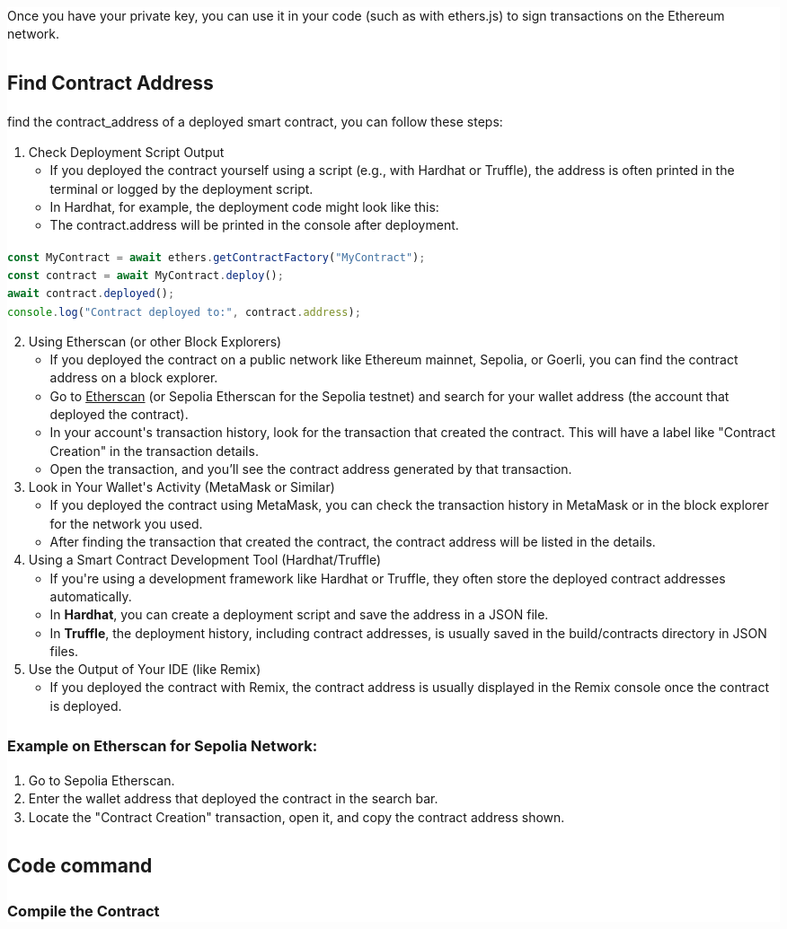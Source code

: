 Once you have your private key, you can use it in your code (such as with ethers.js) to sign transactions on the Ethereum network.

## Find Contract Address

find the contract_address of a deployed smart contract, you can follow these steps:

1. Check Deployment Script Output
   - If you deployed the contract yourself using a script (e.g., with Hardhat or Truffle), the address is often printed in the terminal or logged by the deployment script.
   - In Hardhat, for example, the deployment code might look like this:
   - The contract.address will be printed in the console after deployment.

```javascript
const MyContract = await ethers.getContractFactory("MyContract");
const contract = await MyContract.deploy();
await contract.deployed();
console.log("Contract deployed to:", contract.address);
```

2. Using Etherscan (or other Block Explorers)
   - If you deployed the contract on a public network like Ethereum mainnet, Sepolia, or Goerli, you can find the contract address on a block explorer.
   - Go to [Etherscan](https://etherscan.io/) (or Sepolia Etherscan for the Sepolia testnet) and search for your wallet address (the account that deployed the contract).
   - In your account's transaction history, look for the transaction that created the contract. This will have a label like "Contract Creation" in the transaction details.
   - Open the transaction, and you’ll see the contract address generated by that transaction.
3. Look in Your Wallet's Activity (MetaMask or Similar)
   - If you deployed the contract using MetaMask, you can check the transaction history in MetaMask or in the block explorer for the network you used.
   - After finding the transaction that created the contract, the contract address will be listed in the details.
4. Using a Smart Contract Development Tool (Hardhat/Truffle)
   - If you're using a development framework like Hardhat or Truffle, they often store the deployed contract addresses automatically.
   - In **Hardhat**, you can create a deployment script and save the address in a JSON file.
   - In **Truffle**, the deployment history, including contract addresses, is usually saved in the build/contracts directory in JSON files.
5. Use the Output of Your IDE (like Remix)
   - If you deployed the contract with Remix, the contract address is usually displayed in the Remix console once the contract is deployed.

### Example on Etherscan for Sepolia Network:

1. Go to Sepolia Etherscan.
2. Enter the wallet address that deployed the contract in the search bar.
3. Locate the "Contract Creation" transaction, open it, and copy the contract address shown.

## Code command

### Compile the Contract
